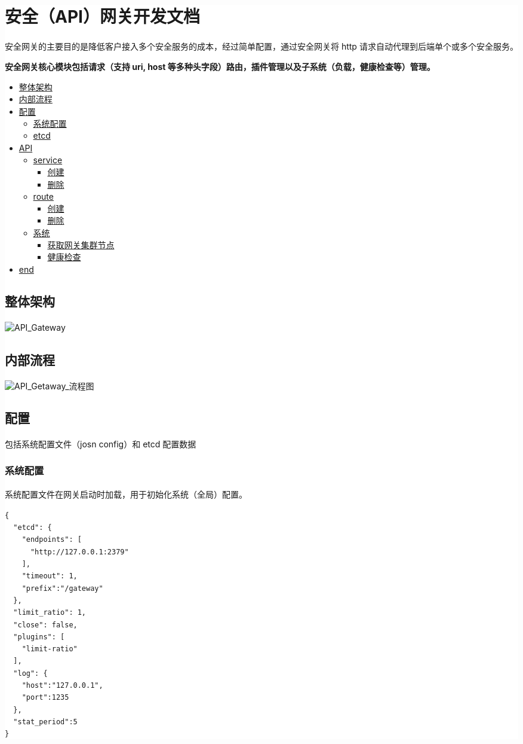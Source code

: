 # 安全（API）网关开发文档

安全网关的主要目的是降低客户接入多个安全服务的成本，经过简单配置，通过安全网关将 http 请求自动代理到后端单个或多个安全服务。

**安全网关核心模块包括请求（支持 uri, host 等多种头字段）路由，插件管理以及子系统（负载，健康检查等）管理。**



- [整体架构](#整体架构)
- [内部流程](#内部流程)
- [配置](#配置)
	- [系统配置](#系统配置)
	- [etcd](#etcd)
- [API](#api)
	- [service](#service)
		- [创建](#创建)
		- [删除](#删除)
	- [route](#route)
		- [创建](#创建-1)
		- [删除](#删除-1)
	- [系统](#系统)
		- [获取网关集群节点](#获取网关集群节点)
		- [健康检查](#健康检查)
- [end](#end)



## 整体架构

![API_Gateway](/uploads/7a2fc59e3f2723014fe35b8ba8254a25/API_Gateway.png)

## 内部流程

![API_Getaway_流程图](/uploads/01b57766dd2ab5d685d19886ae3c223e/API_Getaway_流程图.png)

## 配置

包括系统配置文件（josn config）和 etcd 配置数据


### 系统配置

系统配置文件在网关启动时加载，用于初始化系统（全局）配置。

```
{
  "etcd": {
    "endpoints": [
      "http://127.0.0.1:2379"
    ],
    "timeout": 1,
    "prefix":"/gateway"
  },
  "limit_ratio": 1,
  "close": false,
  "plugins": [
    "limit-ratio"
  ],
  "log": {
    "host":"127.0.0.1",
    "port":1235
  },
  "stat_period":5
}
```